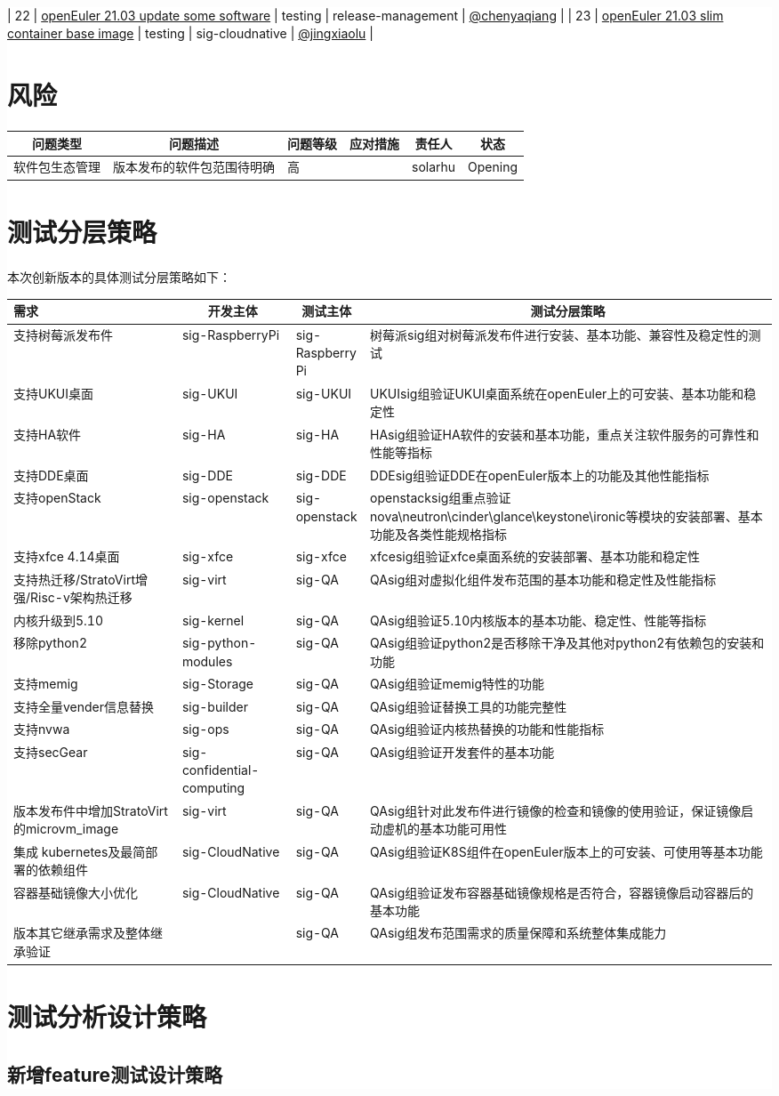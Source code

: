 | 22     | [openEuler 21.03 update some software](https://gitee.com/openeuler/release-management/issues/I35BTA) | testing | release-management         | [@chenyaqiang](https://gitee.com/yaqiangchen)                |
| 23     | [openEuler 21.03 slim container base image](https://gitee.com/openeuler/release-management/issues/I35D25) | testing | sig-cloudnative            | [@jingxiaolu](https://gitee.com/jingxiaolu)                  |

# 风险

| 问题类型       | 问题描述                         | 问题等级 | 应对措施 | 责任人  | 状态    |
| -------------- | -------------------------------- | -------- | -------- | ------- | ------- |
| 软件包生态管理 | 版本发布的软件包范围待明确 | 高       |          | solarhu | Opening |

# 测试分层策略

本次创新版本的具体测试分层策略如下：

| **需求**                                   | **开发主体**               | **测试主体**    | **测试分层策略**                                             |
| :----------------------------------------- | -------------------------- | --------------- | ------------------------------------------------------------ |
| 支持树莓派发布件                           | sig-RaspberryPi            | sig-RaspberryPi | 树莓派sig组对树莓派发布件进行安装、基本功能、兼容性及稳定性的测试 |
| 支持UKUI桌面                               | sig-UKUI                   | sig-UKUI        | UKUIsig组验证UKUI桌面系统在openEuler上的可安装、基本功能和稳定性 |
| 支持HA软件                                 | sig-HA                     | sig-HA          | HAsig组验证HA软件的安装和基本功能，重点关注软件服务的可靠性和性能等指标 |
| 支持DDE桌面                                | sig-DDE                    | sig-DDE         | DDEsig组验证DDE在openEuler版本上的功能及其他性能指标         |
| 支持openStack                              | sig-openstack              | sig-openstack   | openstacksig组重点验证nova\neutron\cinder\glance\keystone\ironic等模块的安装部署、基本功能及各类性能规格指标 |
| 支持xfce 4.14桌面                          | sig-xfce                   | sig-xfce        | xfcesig组验证xfce桌面系统的安装部署、基本功能和稳定性        |
| 支持热迁移/StratoVirt增强/Risc-v架构热迁移 | sig-virt                   | sig-QA          | QAsig组对虚拟化组件发布范围的基本功能和稳定性及性能指标      |
| 内核升级到5.10                             | sig-kernel                 | sig-QA          | QAsig组验证5.10内核版本的基本功能、稳定性、性能等指标        |
| 移除python2                                | sig-python-modules         | sig-QA          | QAsig组验证python2是否移除干净及其他对python2有依赖包的安装和功能 |
| 支持memig                                  | sig-Storage                | sig-QA          | QAsig组验证memig特性的功能                                   |
| 支持全量vender信息替换                     | sig-builder                | sig-QA          | QAsig组验证替换工具的功能完整性                              |
| 支持nvwa                                   | sig-ops                    | sig-QA          | QAsig组验证内核热替换的功能和性能指标                        |
| 支持secGear                                | sig-confidential-computing | sig-QA          | QAsig组验证开发套件的基本功能                                |
| 版本发布件中增加StratoVirt的microvm_image  | sig-virt                   | sig-QA          | QAsig组针对此发布件进行镜像的检查和镜像的使用验证，保证镜像启动虚机的基本功能可用性 |
| 集成 kubernetes及最简部署的依赖组件        | sig-CloudNative            | sig-QA          | QAsig组验证K8S组件在openEuler版本上的可安装、可使用等基本功能 |
| 容器基础镜像大小优化                       | sig-CloudNative            | sig-QA          | QAsig组验证发布容器基础镜像规格是否符合，容器镜像启动容器后的基本功能 |
| 版本其它继承需求及整体继承验证             |                            | sig-QA          | QAsig组发布范围需求的质量保障和系统整体集成能力              |

# 测试分析设计策略

## 新增feature测试设计策略
